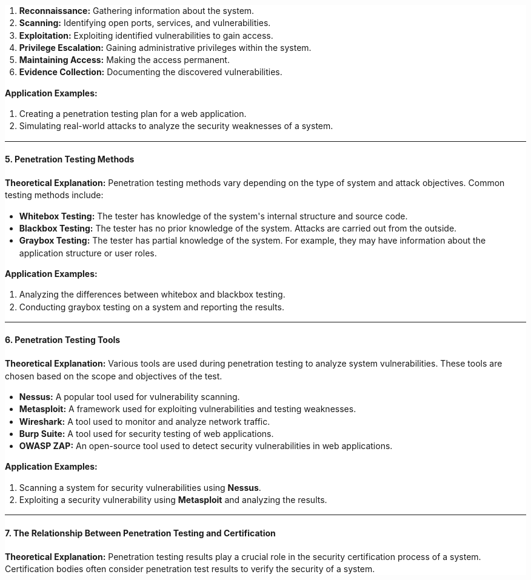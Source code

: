 1. **Reconnaissance:** Gathering information about the system.
2. **Scanning:** Identifying open ports, services, and vulnerabilities.
3. **Exploitation:** Exploiting identified vulnerabilities to gain access.
4. **Privilege Escalation:** Gaining administrative privileges within the system.
5. **Maintaining Access:** Making the access permanent.
6. **Evidence Collection:** Documenting the discovered vulnerabilities.

**Application Examples:**

1. Creating a penetration testing plan for a web application.
2. Simulating real-world attacks to analyze the security weaknesses of a system.

---

#### **5. Penetration Testing Methods**

**Theoretical Explanation:** Penetration testing methods vary depending on the type of system and attack objectives. Common testing methods include:

- **Whitebox Testing:** The tester has knowledge of the system's internal structure and source code.
- **Blackbox Testing:** The tester has no prior knowledge of the system. Attacks are carried out from the outside.
- **Graybox Testing:** The tester has partial knowledge of the system. For example, they may have information about the application structure or user roles.

**Application Examples:**

1. Analyzing the differences between whitebox and blackbox testing.
2. Conducting graybox testing on a system and reporting the results.

---

#### **6. Penetration Testing Tools**

**Theoretical Explanation:** Various tools are used during penetration testing to analyze system vulnerabilities. These tools are chosen based on the scope and objectives of the test.

- **Nessus:** A popular tool used for vulnerability scanning.
- **Metasploit:** A framework used for exploiting vulnerabilities and testing weaknesses.
- **Wireshark:** A tool used to monitor and analyze network traffic.
- **Burp Suite:** A tool used for security testing of web applications.
- **OWASP ZAP:** An open-source tool used to detect security vulnerabilities in web applications.

**Application Examples:**

1. Scanning a system for security vulnerabilities using **Nessus**.
2. Exploiting a security vulnerability using **Metasploit** and analyzing the results.

---

#### **7. The Relationship Between Penetration Testing and Certification**

**Theoretical Explanation:** Penetration testing results play a crucial role in the security certification process of a system. Certification bodies often consider penetration test results to verify the security of a system.
